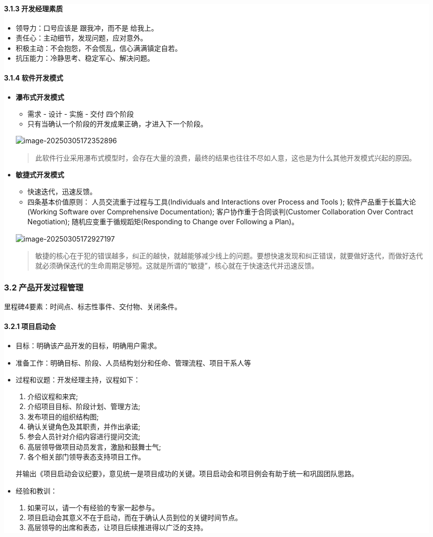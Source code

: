 #### 3.1.3 开发经理素质

* 领导力：口号应该是 跟我冲，而不是 给我上。
* 责任心：主动细节，发现问题，应对意外。
* 积极主动：不会抱怨，不会慌乱，信心满满镇定自若。
* 抗压能力：冷静思考、稳定军心、解决问题。

#### 3.1.4 软件开发模式

* **瀑布式开发模式**

  * 需求 - 设计 - 实施 - 交付 四个阶段
  * 只有当确认一个阶段的开发成果正确，才进入下一个阶段。

  ![image-20250305172352896](E:\blog\image\05-技术领导力全方位实践\20250305172354.png)

  > 此软件行业采用瀑布式模型时，会存在大量的浪费，最终的结果也往往不尽如人意，这也是为什么其他开发模式兴起的原因。

* **敏捷式开发模式**

  * 快速迭代，迅速反馈。
  * 四条基本价值原则：
    人员交流重于过程与工具(Individuals and Interactions over Process and Tools ); 
    软件产品重于长篇大论(Working Software over Comprehensive Documentation);
    客户协作重于合同谈判(Customer Collaboration Over Contract Negotiation);
    随机应变重于循规蹈矩(Responding to Change over Following a Plan)。

  ![image-20250305172927197](https://jy-imgs.oss-cn-beijing.aliyuncs.com/img/20250305172928.png)

  > 敏捷的核心在于犯的错误越多，纠正的越快，就越能够减少线上的问题。要想快速发现和纠正错误，就要做好迭代，而做好迭代就必须确保迭代的生命周期足够短。这就是所谓的“敏捷”，核心就在于快速迭代并迅速反馈。

### 3.2 产品开发过程管理

里程碑4要素：时间点、标志性事件、交付物、关闭条件。

#### 3.2.1 项目启动会

* 目标：明确该产品开发的目标，明确用户需求。

* 准备工作：明确目标、阶段、人员结构划分和任命、管理流程、项目干系人等

* 过程和议题：开发经理主持，议程如下：

  1. 介绍议程和来宾;
  2. 介绍项目目标、阶段计划、管理方法;
  3. 发布项目的组织结构图;
  4. 确认关键角色及其职责，并作出承诺;
  5. 参会人员针对介绍内容进行提问交流;
  6. 高层领导做项目动员发言，激励和鼓舞士气;
  7. 各个相关部门领导表态支持项目工作。

  并输出《项目启动会议纪要》，意见统一是项目成功的关键。项目启动会和项目例会有助于统一和巩固团队思路。

* 经验和教训：

  1. 如果可以，请一个有经验的专家一起参与。
  2. 项目启动会其意义不在于启动，而在于确认人员到位的关键时间节点。
  3. 高层领导的出席和表态，让项目后续推进得以广泛的支持。
